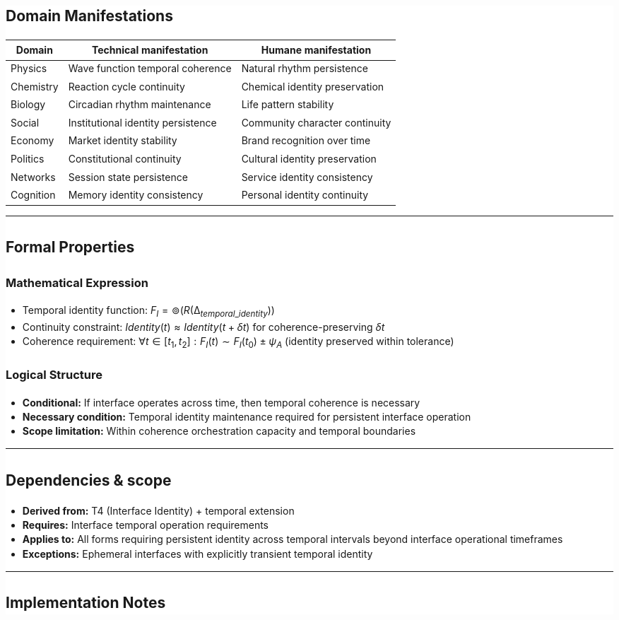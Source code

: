 
## Domain Manifestations

| Domain | Technical manifestation | Humane manifestation |
|--------|------------------------|---------------------|
| Physics | Wave function temporal coherence | Natural rhythm persistence |
| Chemistry | Reaction cycle continuity | Chemical identity preservation |
| Biology | Circadian rhythm maintenance | Life pattern stability |
| Social | Institutional identity persistence | Community character continuity |
| Economy | Market identity stability | Brand recognition over time |
| Politics | Constitutional continuity | Cultural identity preservation |
| Networks | Session state persistence | Service identity consistency |
| Cognition | Memory identity consistency | Personal identity continuity |

---

## Formal Properties

### Mathematical Expression
- Temporal identity function: $F_I = ⊚(R(∆_{temporal\_identity}))$
- Continuity constraint: $Identity(t) \approx Identity(t+\delta t)$ for coherence-preserving $\delta t$
- Coherence requirement: $\forall t \in [t_1, t_2]: F_I(t) \sim F_I(t_0) \pm \psi_A$ (identity preserved within tolerance)

### Logical Structure
- **Conditional:** If interface operates across time, then temporal coherence is necessary
- **Necessary condition:** Temporal identity maintenance required for persistent interface operation
- **Scope limitation:** Within coherence orchestration capacity and temporal boundaries

---

## Dependencies & scope

- **Derived from:** T4 (Interface Identity) + temporal extension
- **Requires:** Interface temporal operation requirements
- **Applies to:** All forms requiring persistent identity across temporal intervals beyond interface operational timeframes
- **Exceptions:** Ephemeral interfaces with explicitly transient temporal identity

---

## Implementation Notes
